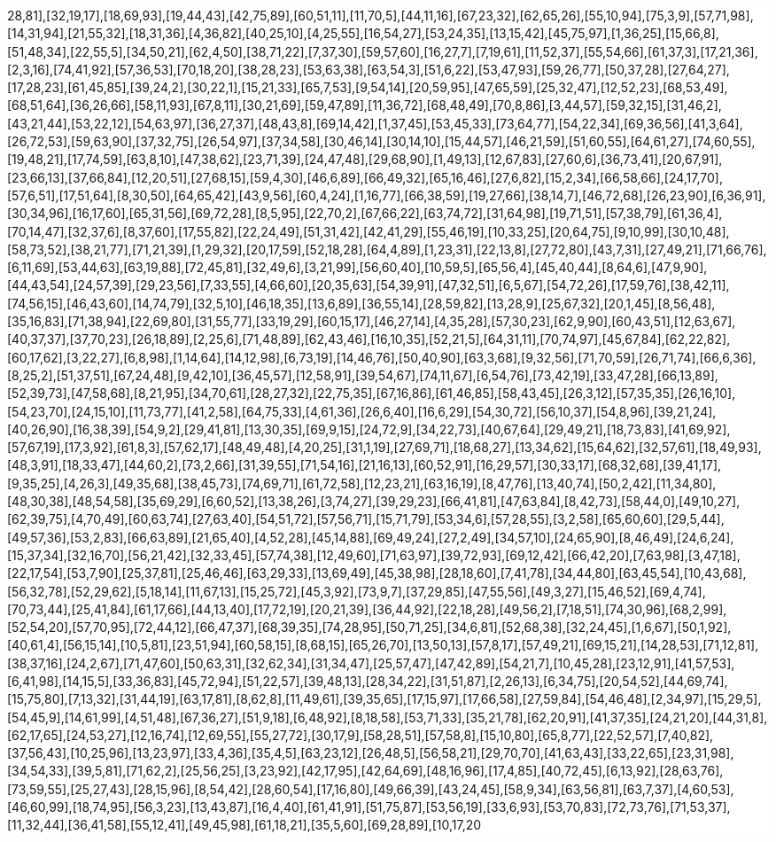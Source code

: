 28,81],[32,19,17],[18,69,93],[19,44,43],[42,75,89],[60,51,11],[11,70,5],[44,11,16],[67,23,32],[62,65,26],[55,10,94],[75,3,9],[57,71,98],[14,31,94],[21,55,32],[18,31,36],[4,36,82],[40,25,10],[4,25,55],[16,54,27],[53,24,35],[13,15,42],[45,75,97],[1,36,25],[15,66,8],[51,48,34],[22,55,5],[34,50,21],[62,4,50],[38,71,22],[7,37,30],[59,57,60],[16,27,7],[7,19,61],[11,52,37],[55,54,66],[61,37,3],[17,21,36],[2,3,16],[74,41,92],[57,36,53],[70,18,20],[38,28,23],[53,63,38],[63,54,3],[51,6,22],[53,47,93],[59,26,77],[50,37,28],[27,64,27],[17,28,23],[61,45,85],[39,24,2],[30,22,1],[15,21,33],[65,7,53],[9,54,14],[20,59,95],[47,65,59],[25,32,47],[12,52,23],[68,53,49],[68,51,64],[36,26,66],[58,11,93],[67,8,11],[30,21,69],[59,47,89],[11,36,72],[68,48,49],[70,8,86],[3,44,57],[59,32,15],[31,46,2],[43,21,44],[53,22,12],[54,63,97],[36,27,37],[48,43,8],[69,14,42],[1,37,45],[53,45,33],[73,64,77],[54,22,34],[69,36,56],[41,3,64],[26,72,53],[59,63,90],[37,32,75],[26,54,97],[37,34,58],[30,46,14],[30,14,10],[15,44,57],[46,21,59],[51,60,55],[64,61,27],[74,60,55],[19,48,21],[17,74,59],[63,8,10],[47,38,62],[23,71,39],[24,47,48],[29,68,90],[1,49,13],[12,67,83],[27,60,6],[36,73,41],[20,67,91],[23,66,13],[37,66,84],[12,20,51],[27,68,15],[59,4,30],[46,6,89],[66,49,32],[65,16,46],[27,6,82],[15,2,34],[66,58,66],[24,17,70],[57,6,51],[17,51,64],[8,30,50],[64,65,42],[43,9,56],[60,4,24],[1,16,77],[66,38,59],[19,27,66],[38,14,7],[46,72,68],[26,23,90],[6,36,91],[30,34,96],[16,17,60],[65,31,56],[69,72,28],[8,5,95],[22,70,2],[67,66,22],[63,74,72],[31,64,98],[19,71,51],[57,38,79],[61,36,4],[70,14,47],[32,37,6],[8,37,60],[17,55,82],[22,24,49],[51,31,42],[42,41,29],[55,46,19],[10,33,25],[20,64,75],[9,10,99],[30,10,48],[58,73,52],[38,21,77],[71,21,39],[1,29,32],[20,17,59],[52,18,28],[64,4,89],[1,23,31],[22,13,8],[27,72,80],[43,7,31],[27,49,21],[71,66,76],[6,11,69],[53,44,63],[63,19,88],[72,45,81],[32,49,6],[3,21,99],[56,60,40],[10,59,5],[65,56,4],[45,40,44],[8,64,6],[47,9,90],[44,43,54],[24,57,39],[29,23,56],[7,33,55],[4,66,60],[20,35,63],[54,39,91],[47,32,51],[6,5,67],[54,72,26],[17,59,76],[38,42,11],[74,56,15],[46,43,60],[14,74,79],[32,5,10],[46,18,35],[13,6,89],[36,55,14],[28,59,82],[13,28,9],[25,67,32],[20,1,45],[8,56,48],[35,16,83],[71,38,94],[22,69,80],[31,55,77],[33,19,29],[60,15,17],[46,27,14],[4,35,28],[57,30,23],[62,9,90],[60,43,51],[12,63,67],[40,37,37],[37,70,23],[26,18,89],[2,25,6],[71,48,89],[62,43,46],[16,10,35],[52,21,5],[64,31,11],[70,74,97],[45,67,84],[62,22,82],[60,17,62],[3,22,27],[6,8,98],[1,14,64],[14,12,98],[6,73,19],[14,46,76],[50,40,90],[63,3,68],[9,32,56],[71,70,59],[26,71,74],[66,6,36],[8,25,2],[51,37,51],[67,24,48],[9,42,10],[36,45,57],[12,58,91],[39,54,67],[74,11,67],[6,54,76],[73,42,19],[33,47,28],[66,13,89],[52,39,73],[47,58,68],[8,21,95],[34,70,61],[28,27,32],[22,75,35],[67,16,86],[61,46,85],[58,43,45],[26,3,12],[57,35,35],[26,16,10],[54,23,70],[24,15,10],[11,73,77],[41,2,58],[64,75,33],[4,61,36],[26,6,40],[16,6,29],[54,30,72],[56,10,37],[54,8,96],[39,21,24],[40,26,90],[16,38,39],[54,9,2],[29,41,81],[13,30,35],[69,9,15],[24,72,9],[34,22,73],[40,67,64],[29,49,21],[18,73,83],[41,69,92],[57,67,19],[17,3,92],[61,8,3],[57,62,17],[48,49,48],[4,20,25],[31,1,19],[27,69,71],[18,68,27],[13,34,62],[15,64,62],[32,57,61],[18,49,93],[48,3,91],[18,33,47],[44,60,2],[73,2,66],[31,39,55],[71,54,16],[21,16,13],[60,52,91],[16,29,57],[30,33,17],[68,32,68],[39,41,17],[9,35,25],[4,26,3],[49,35,68],[38,45,73],[74,69,71],[61,72,58],[12,23,21],[63,16,19],[8,47,76],[13,40,74],[50,2,42],[11,34,80],[48,30,38],[48,54,58],[35,69,29],[6,60,52],[13,38,26],[3,74,27],[39,29,23],[66,41,81],[47,63,84],[8,42,73],[58,44,0],[49,10,27],[62,39,75],[4,70,49],[60,63,74],[27,63,40],[54,51,72],[57,56,71],[15,71,79],[53,34,6],[57,28,55],[3,2,58],[65,60,60],[29,5,44],[49,57,36],[53,2,83],[66,63,89],[21,65,40],[4,52,28],[45,14,88],[69,49,24],[27,2,49],[34,57,10],[24,65,90],[8,46,49],[24,6,24],[15,37,34],[32,16,70],[56,21,42],[32,33,45],[57,74,38],[12,49,60],[71,63,97],[39,72,93],[69,12,42],[66,42,20],[7,63,98],[3,47,18],[22,17,54],[53,7,90],[25,37,81],[25,46,46],[63,29,33],[13,69,49],[45,38,98],[28,18,60],[7,41,78],[34,44,80],[63,45,54],[10,43,68],[56,32,78],[52,29,62],[5,18,14],[11,67,13],[15,25,72],[45,3,92],[73,9,7],[37,29,85],[47,55,56],[49,3,27],[15,46,52],[69,4,74],[70,73,44],[25,41,84],[61,17,66],[44,13,40],[17,72,19],[20,21,39],[36,44,92],[22,18,28],[49,56,2],[7,18,51],[74,30,96],[68,2,99],[52,54,20],[57,70,95],[72,44,12],[66,47,37],[68,39,35],[74,28,95],[50,71,25],[34,6,81],[52,68,38],[32,24,45],[1,6,67],[50,1,92],[40,61,4],[56,15,14],[10,5,81],[23,51,94],[60,58,15],[8,68,15],[65,26,70],[13,50,13],[57,8,17],[57,49,21],[69,15,21],[14,28,53],[71,12,81],[38,37,16],[24,2,67],[71,47,60],[50,63,31],[32,62,34],[31,34,47],[25,57,47],[47,42,89],[54,21,7],[10,45,28],[23,12,91],[41,57,53],[6,41,98],[14,15,5],[33,36,83],[45,72,94],[51,22,57],[39,48,13],[28,34,22],[31,51,87],[2,26,13],[6,34,75],[20,54,52],[44,69,74],[15,75,80],[7,13,32],[31,44,19],[63,17,81],[8,62,8],[11,49,61],[39,35,65],[17,15,97],[17,66,58],[27,59,84],[54,46,48],[2,34,97],[15,29,5],[54,45,9],[14,61,99],[4,51,48],[67,36,27],[51,9,18],[6,48,92],[8,18,58],[53,71,33],[35,21,78],[62,20,91],[41,37,35],[24,21,20],[44,31,8],[62,17,65],[24,53,27],[12,16,74],[12,69,55],[55,27,72],[30,17,9],[58,28,51],[57,58,8],[15,10,80],[65,8,77],[22,52,57],[7,40,82],[37,56,43],[10,25,96],[13,23,97],[33,4,36],[35,4,5],[63,23,12],[26,48,5],[56,58,21],[29,70,70],[41,63,43],[33,22,65],[23,31,98],[34,54,33],[39,5,81],[71,62,2],[25,56,25],[3,23,92],[42,17,95],[42,64,69],[48,16,96],[17,4,85],[40,72,45],[6,13,92],[28,63,76],[73,59,55],[25,27,43],[28,15,96],[8,54,42],[28,60,54],[17,16,80],[49,66,39],[43,24,45],[58,9,34],[63,56,81],[63,7,37],[4,60,53],[46,60,99],[18,74,95],[56,3,23],[13,43,87],[16,4,40],[61,41,91],[51,75,87],[53,56,19],[33,6,93],[53,70,83],[72,73,76],[71,53,37],[11,32,44],[36,41,58],[55,12,41],[49,45,98],[61,18,21],[35,5,60],[69,28,89],[10,17,20
